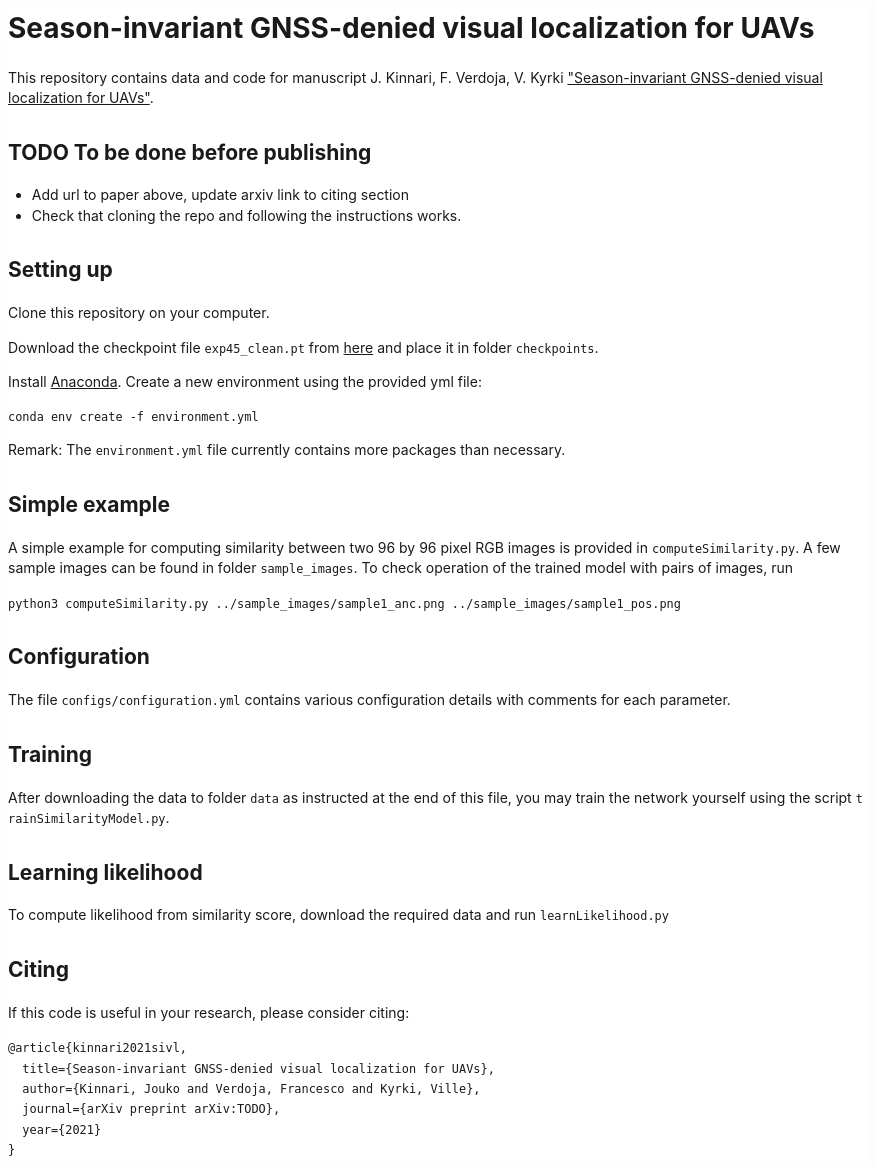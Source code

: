 # Season-invariant GNSS-denied visual localization for UAVs

This repository contains data and code for manuscript J. Kinnari, F. Verdoja, V. Kyrki ["Season-invariant GNSS-denied visual localization for UAVs"](https://www.todo.com).

## TODO To be done before publishing
- Add url to paper above, update arxiv link to citing section
- Check that cloning the repo and following the instructions works.

## Setting up
Clone this repository on your computer.

Download the checkpoint file ```exp45_clean.pt``` from [here](https://users.aalto.fi/~jkinnari/sivl/exp45_clean.pt) and place it in folder ```checkpoints```.

Install [Anaconda](https://www.anaconda.com/). Create a new environment using the provided yml file:

    conda env create -f environment.yml

Remark: The ```environment.yml``` file currently contains more packages than necessary.

## Simple example
A simple example for computing similarity between two 96 by 96 pixel RGB images is provided in ```computeSimilarity.py```. A few sample images can be found in folder ```sample_images```. To check operation of the trained model with pairs of images, run

    python3 computeSimilarity.py ../sample_images/sample1_anc.png ../sample_images/sample1_pos.png

## Configuration
The file ```configs/configuration.yml``` contains various configuration details with comments for each parameter.

## Training
After downloading the data to folder ```data``` as instructed at the end of this file, you may train the network yourself using the script ```trainSimilarityModel.py```.

## Learning likelihood
To compute likelihood from similarity score, download the required data and run ```learnLikelihood.py```

## Citing
If this code is useful in your research, please consider citing:

```
@article{kinnari2021sivl,
  title={Season-invariant GNSS-denied visual localization for UAVs},
  author={Kinnari, Jouko and Verdoja, Francesco and Kyrki, Ville},
  journal={arXiv preprint arXiv:TODO},
  year={2021}
}
```
